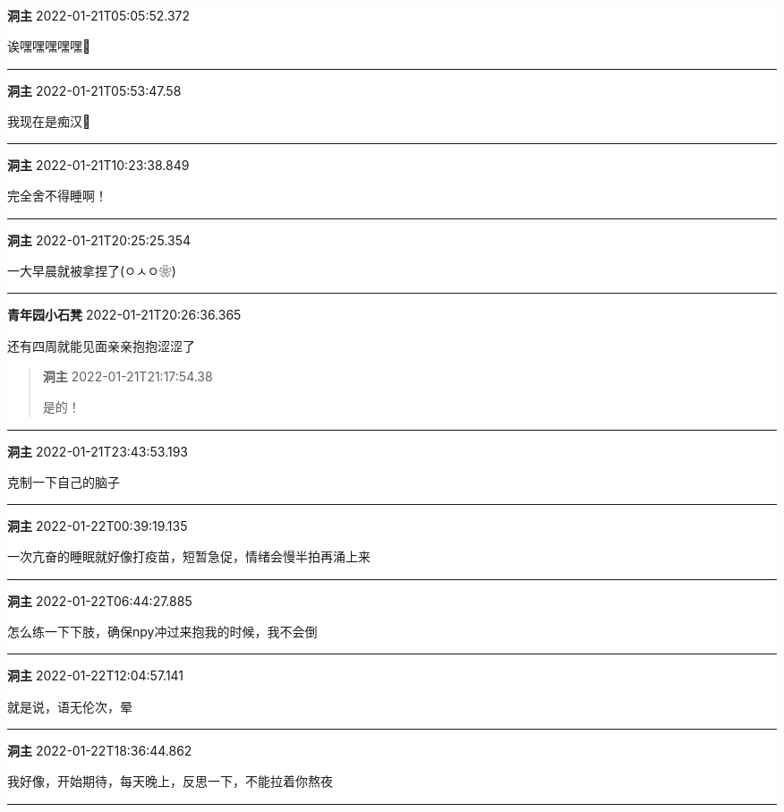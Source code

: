 
**洞主** 2022-01-21T05:05:52.372

诶嘿嘿嘿嘿嘿🤤

---

**洞主** 2022-01-21T05:53:47.58

我现在是痴汉🤤

---

**洞主** 2022-01-21T10:23:38.849

完全舍不得睡啊！

---

**洞主** 2022-01-21T20:25:25.354

一大早晨就被拿捏了(ㅇㅅㅇ❀)

---

**青年园小石凳** 2022-01-21T20:26:36.365

还有四周就能见面亲亲抱抱涩涩了

> **洞主** 2022-01-21T21:17:54.38
> 
> 是的！


---

**洞主** 2022-01-21T23:43:53.193

克制一下自己的脑子

---

**洞主** 2022-01-22T00:39:19.135

一次亢奋的睡眠就好像打疫苗，短暂急促，情绪会慢半拍再涌上来

---

**洞主** 2022-01-22T06:44:27.885

怎么练一下下肢，确保npy冲过来抱我的时候，我不会倒

---

**洞主** 2022-01-22T12:04:57.141

就是说，语无伦次，晕

---

**洞主** 2022-01-22T18:36:44.862

我好像，开始期待，每天晚上，反思一下，不能拉着你熬夜

---